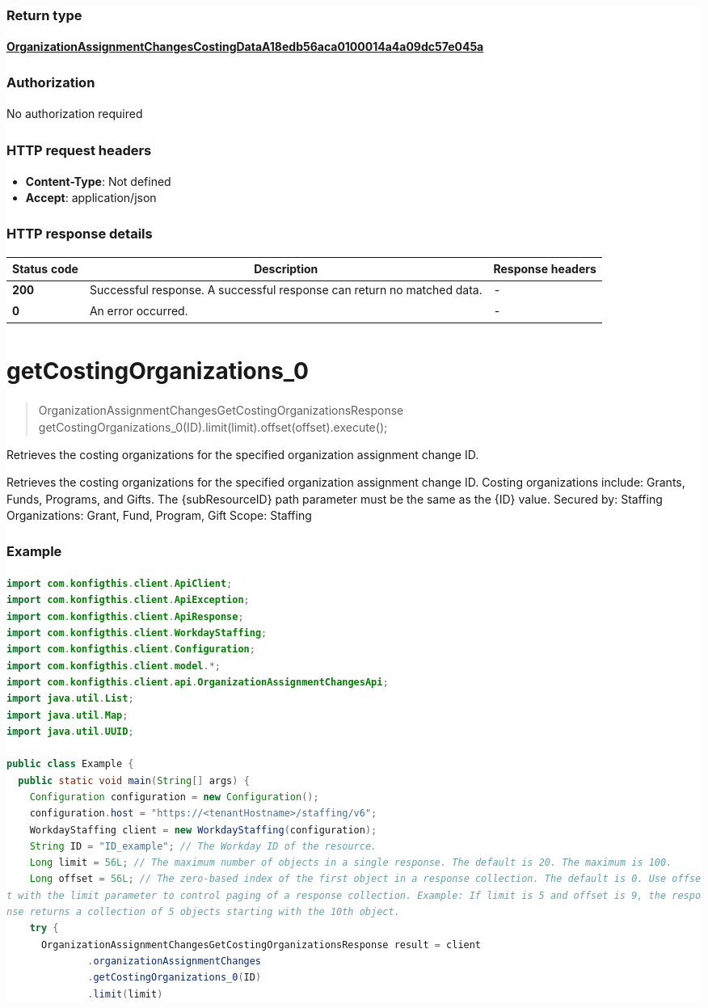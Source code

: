 ### Return type

[**OrganizationAssignmentChangesCostingDataA18edb56aca0100014a4a09dc57e045a**](OrganizationAssignmentChangesCostingDataA18edb56aca0100014a4a09dc57e045a.md)

### Authorization

No authorization required

### HTTP request headers

 - **Content-Type**: Not defined
 - **Accept**: application/json

### HTTP response details
| Status code | Description | Response headers |
|-------------|-------------|------------------|
| **200** | Successful response. A successful response can return no matched data. |  -  |
| **0** | An error occurred. |  -  |

<a name="getCostingOrganizations_0"></a>
# **getCostingOrganizations_0**
> OrganizationAssignmentChangesGetCostingOrganizationsResponse getCostingOrganizations_0(ID).limit(limit).offset(offset).execute();

Retrieves the costing organizations for the specified organization assignment change ID.

Retrieves the costing organizations for the specified organization assignment change ID. Costing organizations include: Grants, Funds, Programs, and Gifts. The {subResourceID} path parameter must be the same as the {ID} value.  Secured by: Staffing Organizations: Grant, Fund, Program, Gift  Scope: Staffing

### Example
```java
import com.konfigthis.client.ApiClient;
import com.konfigthis.client.ApiException;
import com.konfigthis.client.ApiResponse;
import com.konfigthis.client.WorkdayStaffing;
import com.konfigthis.client.Configuration;
import com.konfigthis.client.model.*;
import com.konfigthis.client.api.OrganizationAssignmentChangesApi;
import java.util.List;
import java.util.Map;
import java.util.UUID;

public class Example {
  public static void main(String[] args) {
    Configuration configuration = new Configuration();
    configuration.host = "https://<tenantHostname>/staffing/v6";
    WorkdayStaffing client = new WorkdayStaffing(configuration);
    String ID = "ID_example"; // The Workday ID of the resource.
    Long limit = 56L; // The maximum number of objects in a single response. The default is 20. The maximum is 100.
    Long offset = 56L; // The zero-based index of the first object in a response collection. The default is 0. Use offset with the limit parameter to control paging of a response collection. Example: If limit is 5 and offset is 9, the response returns a collection of 5 objects starting with the 10th object.
    try {
      OrganizationAssignmentChangesGetCostingOrganizationsResponse result = client
              .organizationAssignmentChanges
              .getCostingOrganizations_0(ID)
              .limit(limit)
```